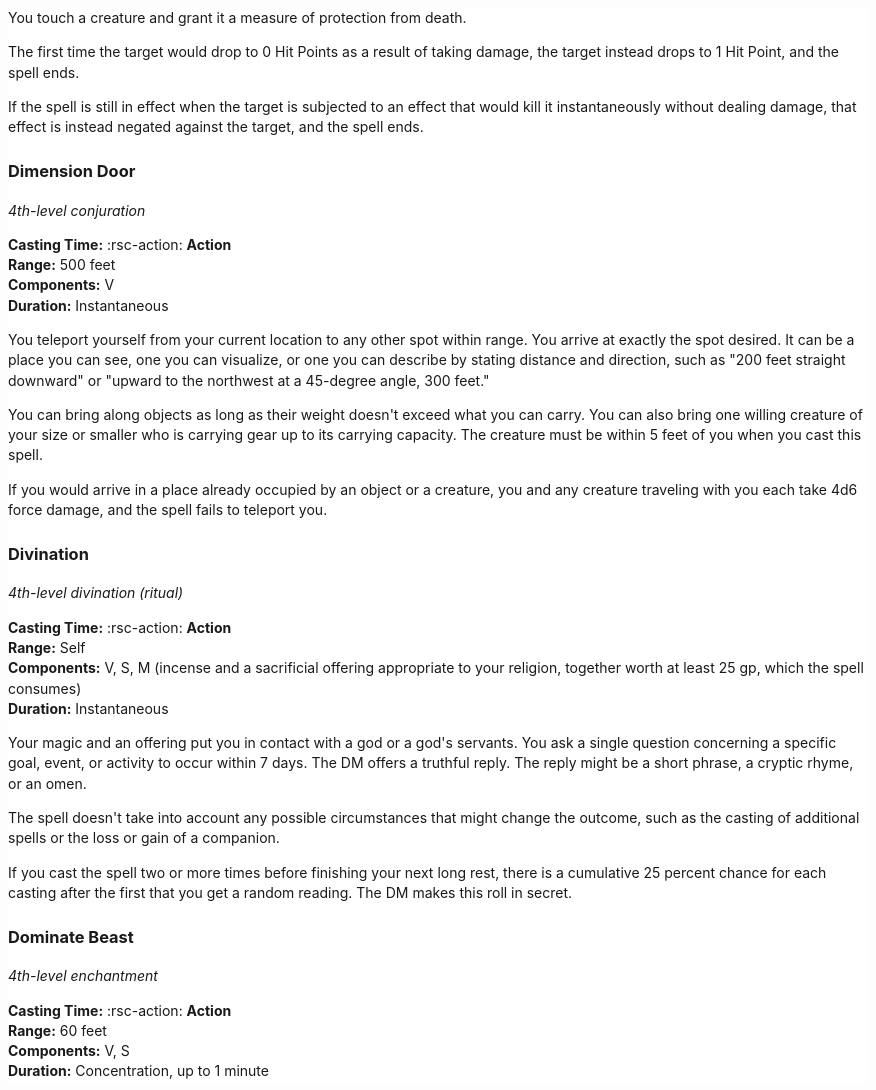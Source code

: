 You touch a creature and grant it a measure of protection from death.

The first time the target would drop to 0 Hit Points as a result of taking damage, the target instead drops to 1 Hit Point, and the spell ends.

If the spell is still in effect when the target is subjected to an effect that would kill it instantaneously without dealing damage, that effect is instead negated against the target, and the spell ends.

### Dimension Door
*4th-level conjuration*
  
**Casting Time:** :rsc-action: **Action**  
**Range:** 500 feet  
**Components:** V  
**Duration:** Instantaneous

You teleport yourself from your current location to any other spot within range. You arrive at exactly the spot desired. It can be a place you can see, one you can visualize, or one you can describe by stating distance and direction, such as "200 feet straight downward" or "upward to the northwest at a 45-degree angle, 300 feet."

You can bring along objects as long as their weight doesn't exceed what you can carry. You can also bring one willing creature of your size or smaller who is carrying gear up to its carrying capacity. The creature must be within 5 feet of you when you cast this spell.

If you would arrive in a place already occupied by an object or a creature, you and any creature traveling with you each take 4d6 force damage, and the spell fails to teleport you.

### Divination
*4th-level divination (ritual)*
  
**Casting Time:** :rsc-action: **Action**  
**Range:** Self  
**Components:** V, S, M (incense and a sacrificial offering appropriate to your religion, together worth at least 25 gp, which the spell consumes)  
**Duration:** Instantaneous

Your magic and an offering put you in contact with a god or a god's servants. You ask a single question concerning a specific goal, event, or activity to occur within 7 days. The DM offers a truthful reply. The reply might be a short phrase, a cryptic rhyme, or an omen.

The spell doesn't take into account any possible circumstances that might change the outcome, such as the casting of additional spells or the loss or gain of a companion.

If you cast the spell two or more times before finishing your next long rest, there is a cumulative 25 percent chance for each casting after the first that you get a random reading. The DM makes this roll in secret.

### Dominate Beast
*4th-level enchantment*
  
**Casting Time:** :rsc-action: **Action**  
**Range:** 60 feet  
**Components:** V, S  
**Duration:** Concentration, up to 1 minute
